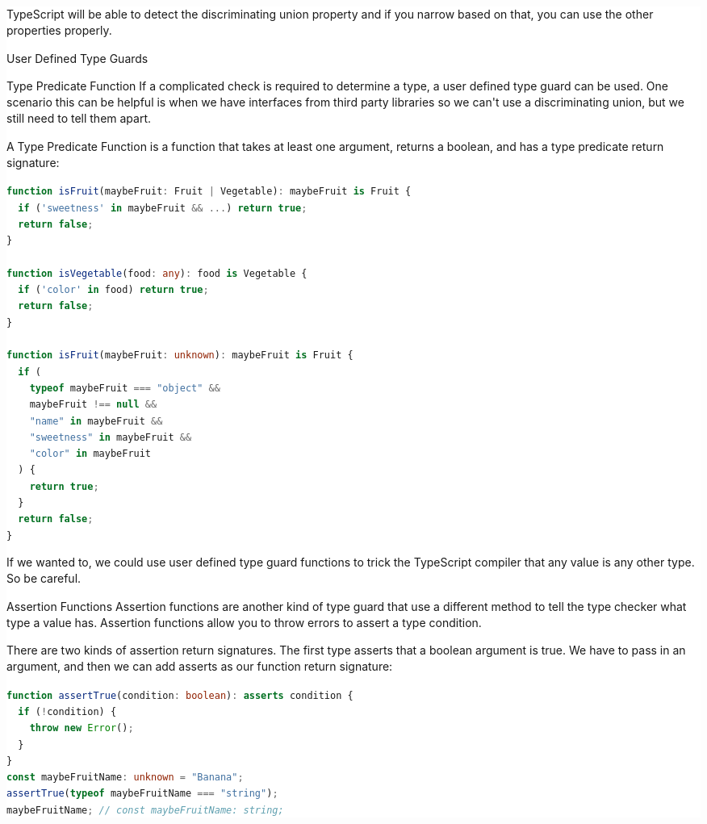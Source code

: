 TypeScript will be able to detect the discriminating union property and if you narrow based on that, you can use the other properties properly.

User Defined Type Guards

Type Predicate Function
If a complicated check is required to determine a type, a user defined type guard can be used. One scenario this can be helpful is when we have interfaces from third party libraries so we can't use a discriminating union, but we still need to tell them apart.

A Type Predicate Function is a function that takes at least one argument, returns a boolean, and has a type predicate return signature:

```typescript
function isFruit(maybeFruit: Fruit | Vegetable): maybeFruit is Fruit {
  if ('sweetness' in maybeFruit && ...) return true;
  return false;
}

function isVegetable(food: any): food is Vegetable {
  if ('color' in food) return true;
  return false;
}

function isFruit(maybeFruit: unknown): maybeFruit is Fruit {
  if (
    typeof maybeFruit === "object" &&
    maybeFruit !== null &&
    "name" in maybeFruit &&
    "sweetness" in maybeFruit &&
    "color" in maybeFruit
  ) {
    return true;
  }
  return false;
}
```

If we wanted to, we could use user defined type guard functions to trick the TypeScript compiler that any value is any other type. So be careful.

Assertion Functions
Assertion functions are another kind of type guard that use a different method to tell the type checker what type a value has. Assertion functions allow you to throw errors to assert a type condition.

There are two kinds of assertion return signatures. The first type asserts that a boolean argument is true. We have to pass in an argument, and then we can add asserts <parameter name> as our function return signature:

```typescript
function assertTrue(condition: boolean): asserts condition {
  if (!condition) {
    throw new Error();
  }
}
const maybeFruitName: unknown = "Banana";
assertTrue(typeof maybeFruitName === "string");
maybeFruitName; // const maybeFruitName: string;
```
